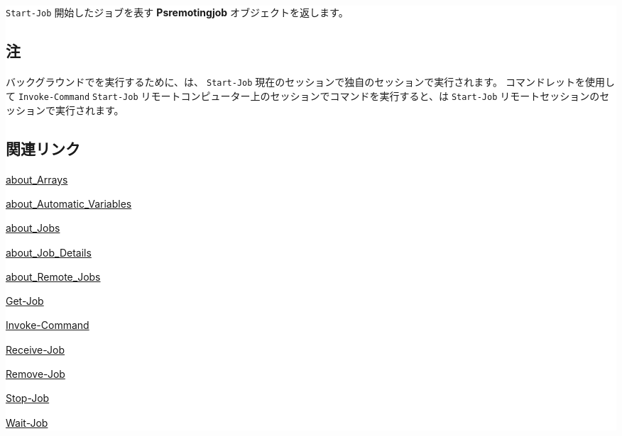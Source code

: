 `Start-Job` 開始したジョブを表す **Psremotingjob** オブジェクトを返します。

## 注

バックグラウンドでを実行するために、は、 `Start-Job` 現在のセッションで独自のセッションで実行されます。 コマンドレットを使用して `Invoke-Command` `Start-Job` リモートコンピューター上のセッションでコマンドを実行すると、は `Start-Job` リモートセッションのセッションで実行されます。

## 関連リンク

[about_Arrays](./about/about_arrays.md)

[about_Automatic_Variables](./about/about_automatic_variables.md)

[about_Jobs](./About/about_Jobs.md)

[about_Job_Details](./About/about_Job_Details.md)

[about_Remote_Jobs](./About/about_Remote_Jobs.md)

[Get-Job](Get-Job.md)

[Invoke-Command](Invoke-Command.md)

[Receive-Job](Receive-Job.md)

[Remove-Job](Remove-Job.md)

[Stop-Job](Stop-Job.md)

[Wait-Job](Wait-Job.md)
